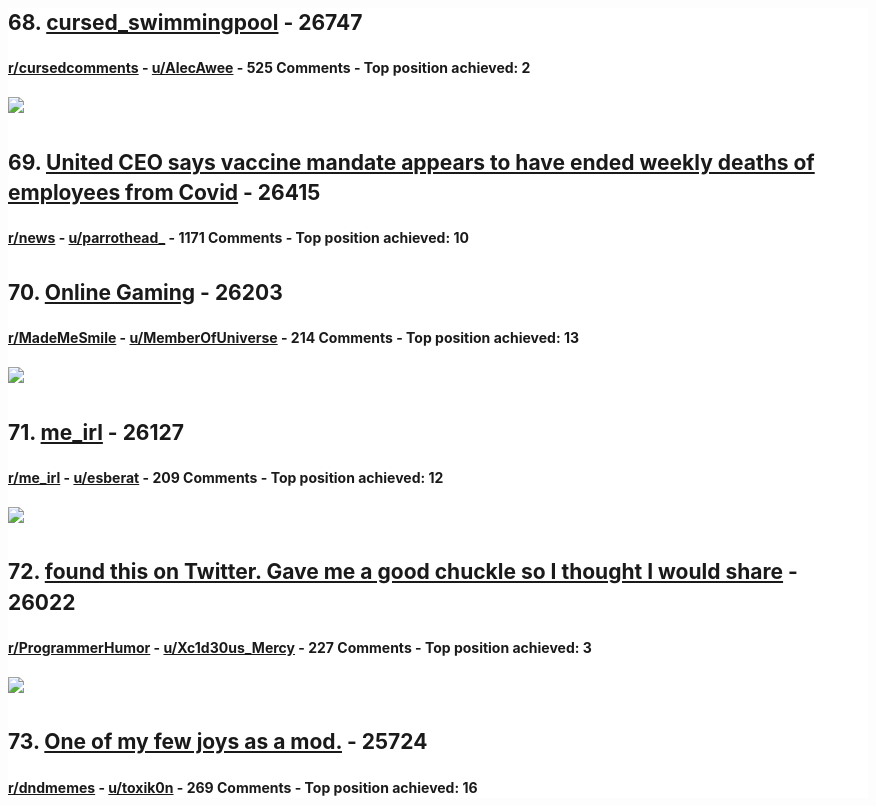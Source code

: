 ## 68. [cursed_swimmingpool](http://reddit.com/r/cursedcomments/comments/s18a7b/cursed_swimmingpool/) - 26747
#### [r/cursedcomments](http://reddit.com/r/cursedcomments) - [u/AlecAwee](http://reddit.com/u/AlecAwee) - 525 Comments - Top position achieved: 2

<a href="https://i.redd.it/lb09bedis0b81.jpg"><img src="https://b.thumbs.redditmedia.com/8scCGkE6hn-XsHuh_PV8yEQCHnH215h8Ms14bl3uDCQ.jpg"></img></a>

## 69. [United CEO says vaccine mandate appears to have ended weekly deaths of employees from Covid](http://reddit.com/r/news/comments/s1kuge/united_ceo_says_vaccine_mandate_appears_to_have/) - 26415
#### [r/news](http://reddit.com/r/news) - [u/parrothead_](http://reddit.com/u/parrothead_) - 1171 Comments - Top position achieved: 10

## 70. [Online Gaming](http://reddit.com/r/MadeMeSmile/comments/s19psz/online_gaming/) - 26203
#### [r/MadeMeSmile](http://reddit.com/r/MadeMeSmile) - [u/MemberOfUniverse](http://reddit.com/u/MemberOfUniverse) - 214 Comments - Top position achieved: 13

<a href="https://i.imgur.com/5KvsHQc.jpg"><img src="https://b.thumbs.redditmedia.com/6PASl34NY8Q0xfcgQKSn52ffYLqJPPEYFGww__0xl3c.jpg"></img></a>

## 71. [me_irl](http://reddit.com/r/me_irl/comments/s1niqi/me_irl/) - 26127
#### [r/me_irl](http://reddit.com/r/me_irl) - [u/esberat](http://reddit.com/u/esberat) - 209 Comments - Top position achieved: 12

<a href="https://v.redd.it/59in2ww4i4b81"><img src="https://b.thumbs.redditmedia.com/HC__onlLdqLoVfKRWquQucevrBsFo54ZIugqsIikJ9I.jpg"></img></a>

## 72. [found this on Twitter. Gave me a good chuckle so I thought I would share](http://reddit.com/r/ProgrammerHumor/comments/s165rr/found_this_on_twitter_gave_me_a_good_chuckle_so_i/) - 26022
#### [r/ProgrammerHumor](http://reddit.com/r/ProgrammerHumor) - [u/Xc1d30us_Mercy](http://reddit.com/u/Xc1d30us_Mercy) - 227 Comments - Top position achieved: 3

<a href="https://i.redd.it/de1sgiuj40b81.jpg"><img src="https://a.thumbs.redditmedia.com/T9U4zTfrruk-n9GU7LuaWhBPB7xFINmYxKMX3u_1P_0.jpg"></img></a>

## 73. [One of my few joys as a mod.](http://reddit.com/r/dndmemes/comments/s1my97/one_of_my_few_joys_as_a_mod/) - 25724
#### [r/dndmemes](http://reddit.com/r/dndmemes) - [u/toxik0n](http://reddit.com/u/toxik0n) - 269 Comments - Top position achieved: 16
